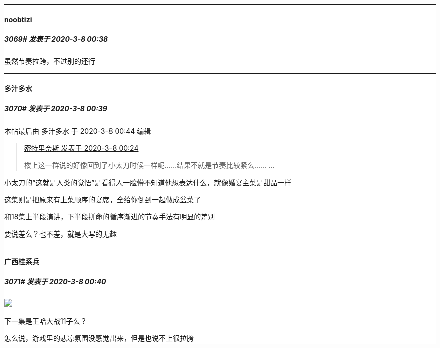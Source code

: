 




-----

####  noobtizi  
##### 3069#       发表于 2020-3-8 00:38




虽然节奏拉跨，不过别的还行







-----

####  多汁多水  
##### 3070#       发表于 2020-3-8 00:39



 本帖最后由 多汁多水 于 2020-3-8 00:44 编辑 
<blockquote><a href="httphttps://bbs.saraba1st.com/2b/forum.php?mod=redirect&amp;goto=findpost&amp;pid=46652630&amp;ptid=1729513" target="_blank">密特里奈斯 发表于 2020-3-8 00:24</a>

楼上这一群说的好像回到了小太刀时候一样呢……结果不就是节奏比较紧么…… ...</blockquote>
小太刀的“这就是人类的觉悟”是看得人一脸懵不知道他想表达什么，就像婚宴主菜是甜品一样


这集则是把原来有上菜顺序的宴席，全给你倒到一起做成盆菜了


和18集上半段演讲，下半段拼命的循序渐进的节奏手法有明显的差别


要说差么？也不差，就是大写的无趣








-----

####  广西桂系兵  
##### 3071#       发表于 2020-3-8 00:40



<img src="https://static.saraba1st.com/image/smiley/face2017/001.png" referrerpolicy="no-referrer">

下一集是王哈大战11子么？

怎么说，游戏里的悲凉氛围没感觉出来，但是也说不上很拉胯





